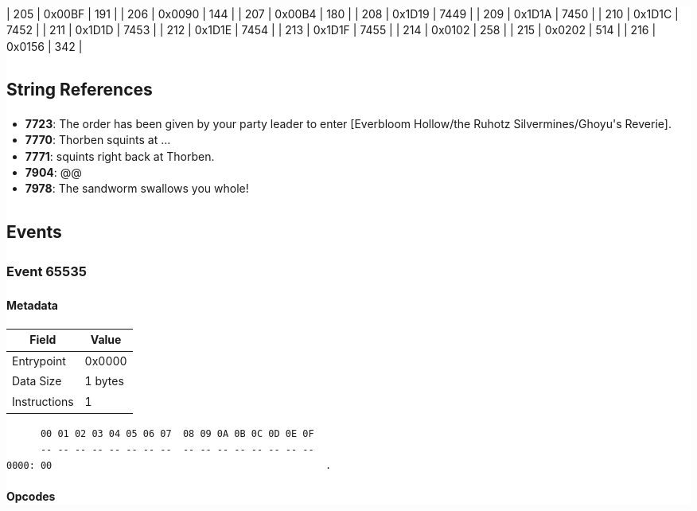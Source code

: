 |     205 | 0x00BF      |         191 |
|     206 | 0x0090      |         144 |
|     207 | 0x00B4      |         180 |
|     208 | 0x1D19      |        7449 |
|     209 | 0x1D1A      |        7450 |
|     210 | 0x1D1C      |        7452 |
|     211 | 0x1D1D      |        7453 |
|     212 | 0x1D1E      |        7454 |
|     213 | 0x1D1F      |        7455 |
|     214 | 0x0102      |         258 |
|     215 | 0x0202      |         514 |
|     216 | 0x0156      |         342 |

## String References

- **7723**: The order has been given by your party leader to enter [Everbloom Hollow/the Ruhotz Silvermines/Ghoyu's Reverie].
- **7770**: Thorben squints at <Player>...
- **7771**: <Player> squints right back at Thorben.
- **7904**: @@
- **7978**: The sandworm swallows you whole!

## Events

### Event 65535

#### Metadata

| Field        | Value   |
|--------------|---------|
| Entrypoint   | 0x0000  |
| Data Size    | 1 bytes |
| Instructions | 1       |

```
      00 01 02 03 04 05 06 07  08 09 0A 0B 0C 0D 0E 0F
      -- -- -- -- -- -- -- --  -- -- -- -- -- -- -- --
0000: 00                                                .               
```

#### Opcodes
